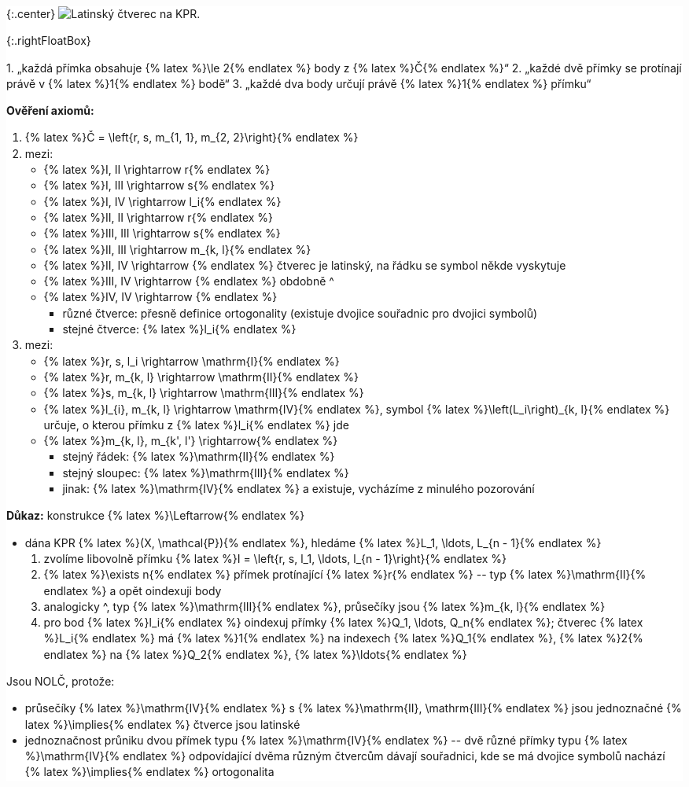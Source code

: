 {:.center}
![Latinský čtverec na KPR.](/assets/kombinatorika-a-grafy-i/kpr-to-lat.svg)

{:.rightFloatBox}
<div markdown="1">
1. „každá přímka obsahuje {% latex %}\le 2{% endlatex %} body z {% latex %}Č{% endlatex %}“
2. „každé dvě přímky se protínají právě v {% latex %}1{% endlatex %} bodě“
3. „každé dva body určují právě {% latex %}1{% endlatex %} přímku“
</div>

**Ověření axiomů:**
1. {% latex %}Č = \left\{r, s, m_{1, 1}, m_{2, 2}\right\}{% endlatex %}
2. mezi:
	- {% latex %}I, II \rightarrow r{% endlatex %}
	- {% latex %}I, III \rightarrow s{% endlatex %}
	- {% latex %}I, IV \rightarrow l_i{% endlatex %}
	- {% latex %}II, II \rightarrow r{% endlatex %}
	- {% latex %}III, III \rightarrow s{% endlatex %}
	- {% latex %}II, III \rightarrow m_{k, l}{% endlatex %}
	- {% latex %}II, IV \rightarrow {% endlatex %} čtverec je latinský, na řádku se symbol někde vyskytuje
	- {% latex %}III, IV \rightarrow {% endlatex %} obdobně ^
	- {% latex %}IV, IV \rightarrow {% endlatex %} 
		- různé čtverce: přesně definice ortogonality (existuje dvojice souřadnic pro dvojici symbolů)
		- stejné čtverce: {% latex %}l_i{% endlatex %}
3. mezi:
	- {% latex %}r, s, l_i \rightarrow \mathrm{I}{% endlatex %} 
	- {% latex %}r, m_{k, l} \rightarrow \mathrm{II}{% endlatex %} 
	- {% latex %}s, m_{k, l} \rightarrow \mathrm{III}{% endlatex %} 
	- {% latex %}l_{i}, m_{k, l} \rightarrow \mathrm{IV}{% endlatex %}, symbol {% latex %}\left(L_i\right)_{k, l}{% endlatex %} určuje, o kterou přímku z {% latex %}l_i{% endlatex %} jde
	- {% latex %}m_{k, l}, m_{k', l'} \rightarrow{% endlatex %}
		- stejný řádek: {% latex %}\mathrm{II}{% endlatex %}
		- stejný sloupec: {% latex %}\mathrm{III}{% endlatex %}
		- jinak: {% latex %}\mathrm{IV}{% endlatex %} a existuje, vycházíme z minulého pozorování

**Důkaz:** konstrukce {% latex %}\Leftarrow{% endlatex %}
- dána KPR {% latex %}(X, \mathcal{P}){% endlatex %}, hledáme {% latex %}L_1, \ldots, L_{n - 1}{% endlatex %}
	1. zvolíme libovolně přímku {% latex %}I = \left\{r, s, l_1, \ldots, l_{n - 1}\right\}{% endlatex %}
	2. {% latex %}\exists n{% endlatex %} přímek protínající {% latex %}r{% endlatex %} -- typ {% latex %}\mathrm{II}{% endlatex %} a opět oindexuji body
	3. analogicky ^, typ {% latex %}\mathrm{III}{% endlatex %}, průsečíky jsou {% latex %}m_{k, l}{% endlatex %}
	4. pro bod {% latex %}l_i{% endlatex %} oindexuj přímky {% latex %}Q_1, \ldots, Q_n{% endlatex %}; čtverec {% latex %}L_i{% endlatex %} má {% latex %}1{% endlatex %} na indexech {% latex %}Q_1{% endlatex %}, {% latex %}2{% endlatex %} na {% latex %}Q_2{% endlatex %}, {% latex %}\ldots{% endlatex %}

Jsou NOLČ, protože:
- průsečíky {% latex %}\mathrm{IV}{% endlatex %} s {% latex %}\mathrm{II}, \mathrm{III}{% endlatex %} jsou jednoznačné {% latex %}\implies{% endlatex %} čtverce jsou latinské
- jednoznačnost průniku dvou přímek typu {% latex %}\mathrm{IV}{% endlatex %} -- dvě různé přímky typu {% latex %}\mathrm{IV}{% endlatex %} odpovídající dvěma různým čtvercům dávají souřadnici, kde se má dvojice symbolů nachází {% latex %}\implies{% endlatex %} ortogonalita
